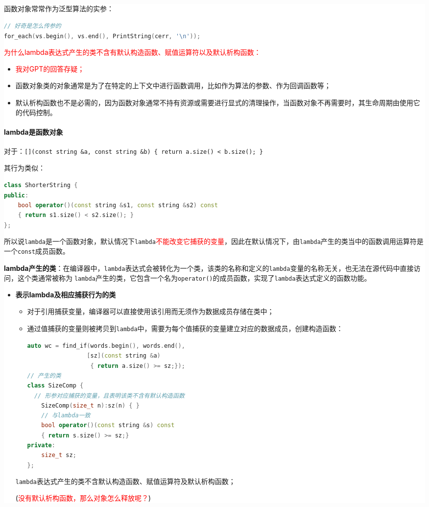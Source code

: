 函数对象常常作为泛型算法的实参：

```c++
// 好奇是怎么传参的
for_each(vs.begin(), vs.end(), PrintString(cerr, '\n'));
```

<font color=red>为什么lambda表达式产生的类不含有默认构造函数、赋值运算符以及默认析构函数：</font>

- <font color=red>我对GPT的回答存疑；</font>

- 函数对象类的对象通常是为了在特定的上下文中进行函数调用，比如作为算法的参数、作为回调函数等；
- 默认析构函数也不是必需的，因为函数对象通常不持有资源或需要进行显式的清理操作，当函数对象不再需要时，其生命周期由使用它的代码控制。

#### lambda是函数对象

对于：`[](const string &a, const string &b) { return a.size() < b.size(); }`

其行为类似：

```c++
class ShorterString {
public:
    bool operator()(const string &s1, const string &s2) const
    { return s1.size() < s2.size(); }
};
```

所以说`lambda`是一个函数对象，默认情况下`lambda`<font color=red>不能改变它捕获的变量</font>，因此在默认情况下，由`lambda`产生的类当中的函数调用运算符是一个`const`成员函数。

**lambda产生的类**：在编译器中，`lambda`表达式会被转化为一个类，该类的名称和定义的`lambda`变量的名称无关，也无法在源代码中直接访问，这个类通常被称为 `lambda`产生的类，它包含一个名为`operator()`的成员函数，实现了`lambda`表达式定义的函数功能。

- **表示lambda及相应捕获行为的类**

  - 对于引用捕获变量，编译器可以直接使用该引用而无须作为数据成员存储在类中；

  - 通过值捕获的变量则被拷贝到`lambda`中，需要为每个值捕获的变量建立对应的数据成员，创建构造函数：

    ```c++
    auto wc = find_if(words.begin(), words.end(),
                     [sz](const string &a)
                      { return a.size() >= sz;});
    // 产生的类
    class SizeComp {
      // 形参对应捕获的变量，且表明该类不含有默认构造函数
        SizeComp(size_t n):sz(n) { }
        // 与lambda一致
        bool operator()(const string &s) const
        { return s.size() >= sz;}
    private:
        size_t sz;
    };
    ```

  `lambda`表达式产生的类不含默认构造函数、赋值运算符及默认析构函数；
  
  (<font color=red>没有默认析构函数，那么对象怎么释放呢？</font>)
